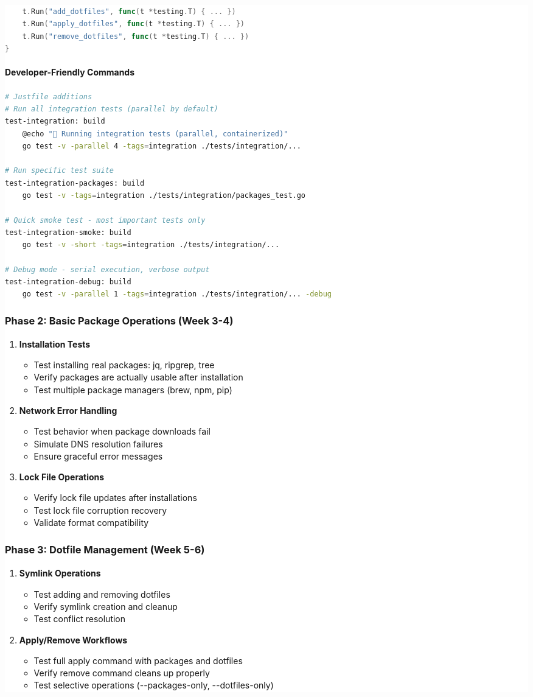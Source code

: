 ```go
    t.Run("add_dotfiles", func(t *testing.T) { ... })
    t.Run("apply_dotfiles", func(t *testing.T) { ... })
    t.Run("remove_dotfiles", func(t *testing.T) { ... })
}
```

#### Developer-Friendly Commands
```bash
# Justfile additions
# Run all integration tests (parallel by default)
test-integration: build
    @echo "🐳 Running integration tests (parallel, containerized)"
    go test -v -parallel 4 -tags=integration ./tests/integration/...

# Run specific test suite
test-integration-packages: build
    go test -v -tags=integration ./tests/integration/packages_test.go

# Quick smoke test - most important tests only
test-integration-smoke: build
    go test -v -short -tags=integration ./tests/integration/...

# Debug mode - serial execution, verbose output
test-integration-debug: build
    go test -v -parallel 1 -tags=integration ./tests/integration/... -debug
```

### Phase 2: Basic Package Operations (Week 3-4)
1. **Installation Tests**
   - Test installing real packages: jq, ripgrep, tree
   - Verify packages are actually usable after installation
   - Test multiple package managers (brew, npm, pip)

2. **Network Error Handling**
   - Test behavior when package downloads fail
   - Simulate DNS resolution failures
   - Ensure graceful error messages

3. **Lock File Operations**
   - Verify lock file updates after installations
   - Test lock file corruption recovery
   - Validate format compatibility

### Phase 3: Dotfile Management (Week 5-6)
1. **Symlink Operations**
   - Test adding and removing dotfiles
   - Verify symlink creation and cleanup
   - Test conflict resolution

2. **Apply/Remove Workflows**
   - Test full apply command with packages and dotfiles
   - Verify remove command cleans up properly
   - Test selective operations (--packages-only, --dotfiles-only)
